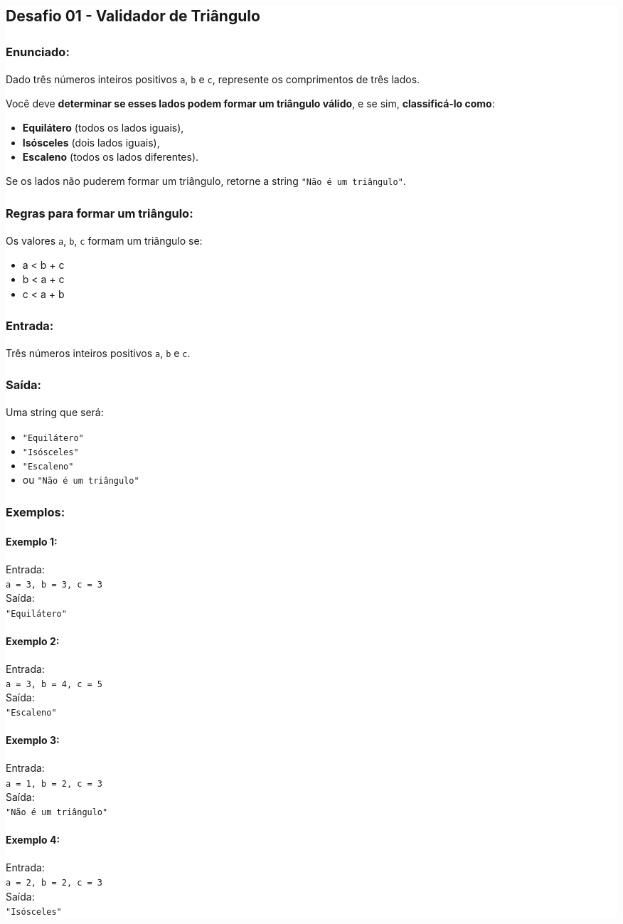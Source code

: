 ## Desafio 01 - Validador de Triângulo

### Enunciado:
Dado três números inteiros positivos `a`, `b` e `c`, represente os comprimentos de três lados.

Você deve **determinar se esses lados podem formar um triângulo válido**, e se sim, **classificá-lo como**:
- **Equilátero** (todos os lados iguais),
- **Isósceles** (dois lados iguais),
- **Escaleno** (todos os lados diferentes).

Se os lados não puderem formar um triângulo, retorne a string `"Não é um triângulo"`.

### Regras para formar um triângulo:
Os valores `a`, `b`, `c` formam um triângulo se:
- a < b + c
- b < a + c
- c < a + b


### Entrada:
Três números inteiros positivos `a`, `b` e `c`.

### Saída:
Uma string que será:
- `"Equilátero"`  
- `"Isósceles"`  
- `"Escaleno"`  
- ou `"Não é um triângulo"`

### Exemplos:

#### Exemplo 1:
Entrada:  
`a = 3, b = 3, c = 3`  
Saída:  
`"Equilátero"`

#### Exemplo 2:
Entrada:  
`a = 3, b = 4, c = 5`  
Saída:  
`"Escaleno"`

#### Exemplo 3:
Entrada:  
`a = 1, b = 2, c = 3`  
Saída:  
`"Não é um triângulo"`

#### Exemplo 4:
Entrada:  
`a = 2, b = 2, c = 3`  
Saída:  
`"Isósceles"`
